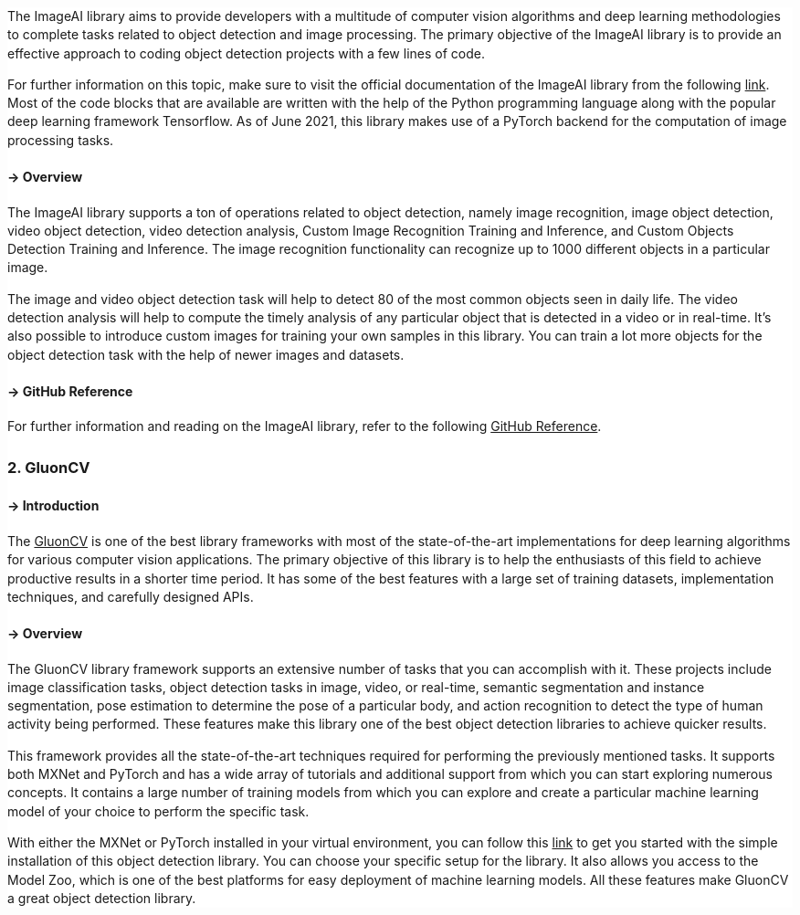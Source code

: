 The ImageAI library aims to provide developers with a multitude of computer vision algorithms and deep learning methodologies to complete tasks related to object detection and image processing. The primary objective of the ImageAI library is to provide an effective approach to coding object detection projects with a few lines of code.  
  
For further information on this topic, make sure to visit the official documentation of the ImageAI library from the following [link](https://imageai.readthedocs.io/en/latest/#). Most of the code blocks that are available are written with the help of the Python programming language along with the popular deep learning framework Tensorflow. As of June 2021, this library makes use of a PyTorch backend for the computation of image processing tasks.

#### → Overview

The ImageAI library supports a ton of operations related to object detection, namely image recognition, image object detection, video object detection, video detection analysis, Custom Image Recognition Training and Inference, and Custom Objects Detection Training and Inference. The image recognition functionality can recognize up to 1000 different objects in a particular image. 

The image and video object detection task will help to detect 80 of the most common objects seen in daily life. The video detection analysis will help to compute the timely analysis of any particular object that is detected in a video or in real-time. It’s also possible to introduce custom images for training your own samples in this library. You can train a lot more objects for the object detection task with the help of newer images and datasets.

#### → GitHub Reference

For further information and reading on the ImageAI library, refer to the following [GitHub Reference](https://github.com/OlafenwaMoses/ImageAI).

### 2. GluonCV

#### → Introduction

The [GluonCV](https://cv.gluon.ai/) is one of the best library frameworks with most of the state-of-the-art implementations for deep learning algorithms for various computer vision applications. The primary objective of this library is to help the enthusiasts of this field to achieve productive results in a shorter time period. It has some of the best features with a large set of training datasets, implementation techniques, and carefully designed APIs. 

#### → Overview

The GluonCV library framework supports an extensive number of tasks that you can accomplish with it. These projects include image classification tasks, object detection tasks in image, video, or real-time, semantic segmentation and instance segmentation, pose estimation to determine the pose of a particular body, and action recognition to detect the type of human activity being performed. These features make this library one of the best object detection libraries to achieve quicker results.

This framework provides all the state-of-the-art techniques required for performing the previously mentioned tasks. It supports both MXNet and PyTorch and has a wide array of tutorials and additional support from which you can start exploring numerous concepts. It contains a large number of training models from which you can explore and create a particular machine learning model of your choice to perform the specific task.

With either the MXNet or PyTorch installed in your virtual environment, you can follow this [link](https://cv.gluon.ai/install.html) to get you started with the simple installation of this object detection library. You can choose your specific setup for the library. It also allows you access to the Model Zoo, which is one of the best platforms for easy deployment of machine learning models. All these features make GluonCV a great object detection library.
